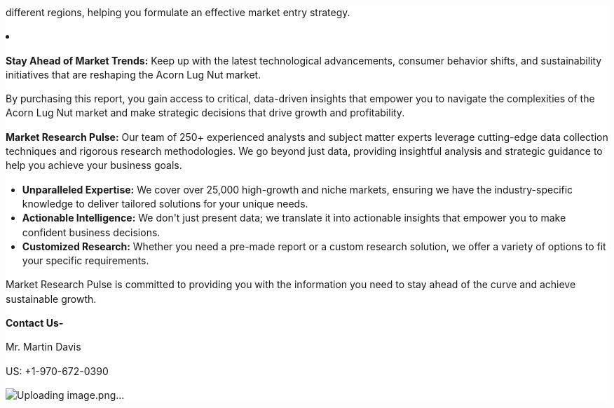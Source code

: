 different regions, helping you formulate an effective market entry strategy.</p></li><li><p><strong>Stay Ahead of Market Trends:</strong> Keep up with the latest technological advancements, consumer behavior shifts, and sustainability initiatives that are reshaping the Acorn Lug Nut market.</p></li></ol><p>By purchasing this report, you gain access to critical, data-driven insights that empower you to navigate the complexities of the Acorn Lug Nut market and make strategic decisions that drive growth and profitability.</p><p><strong>Market Research Pulse:</strong>&nbsp;Our team of 250+ experienced analysts and subject matter experts leverage cutting-edge data collection techniques and rigorous research methodologies. We go beyond just data, providing insightful analysis and strategic guidance to help you achieve your business goals.</p><ul><li><strong>Unparalleled Expertise:</strong>&nbsp;We cover over 25,000 high-growth and niche markets, ensuring we have the industry-specific knowledge to deliver tailored solutions for your unique needs.</li><li><strong>Actionable Intelligence:</strong>&nbsp;We don't just present data; we translate it into actionable insights that empower you to make confident business decisions.</li><li><strong>Customized Research:</strong>&nbsp;Whether you need a pre-made report or a custom research solution, we offer a variety of options to fit your specific requirements.</li></ul><p>Market Research Pulse is committed to providing you with the information you need to stay ahead of the curve and achieve sustainable growth.</p><p><strong>Contact Us-</strong></p><p>Mr. Martin Davis</p><p>US: +1-970-672-0390</p>
![Uploading image.png…]()
